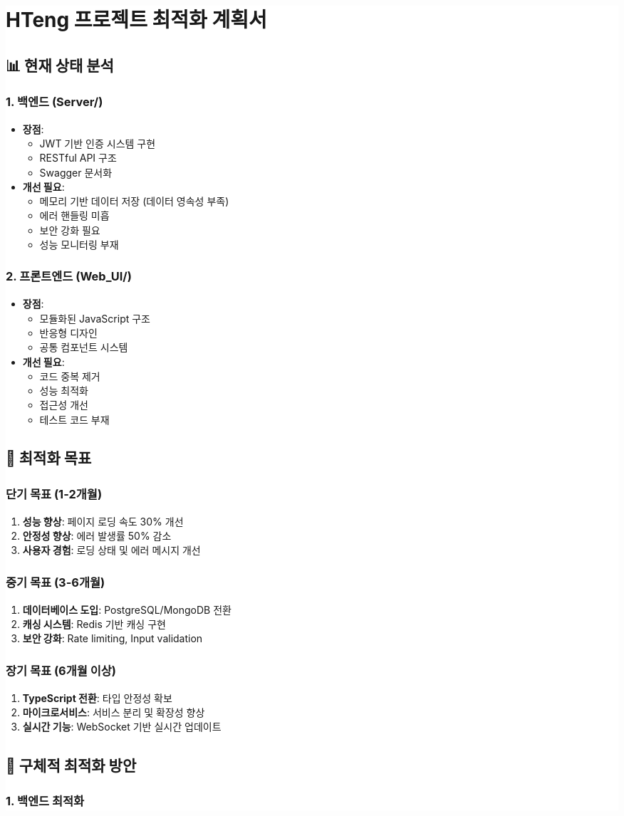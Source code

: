 # HTeng 프로젝트 최적화 계획서

## 📊 현재 상태 분석

### 1. 백엔드 (Server/)
- **장점**: 
  - JWT 기반 인증 시스템 구현
  - RESTful API 구조
  - Swagger 문서화
- **개선 필요**:
  - 메모리 기반 데이터 저장 (데이터 영속성 부족)
  - 에러 핸들링 미흡
  - 보안 강화 필요
  - 성능 모니터링 부재

### 2. 프론트엔드 (Web_UI/)
- **장점**:
  - 모듈화된 JavaScript 구조
  - 반응형 디자인
  - 공통 컴포넌트 시스템
- **개선 필요**:
  - 코드 중복 제거
  - 성능 최적화
  - 접근성 개선
  - 테스트 코드 부재

## 🎯 최적화 목표

### 단기 목표 (1-2개월)
1. **성능 향상**: 페이지 로딩 속도 30% 개선
2. **안정성 향상**: 에러 발생률 50% 감소
3. **사용자 경험**: 로딩 상태 및 에러 메시지 개선

### 중기 목표 (3-6개월)
1. **데이터베이스 도입**: PostgreSQL/MongoDB 전환
2. **캐싱 시스템**: Redis 기반 캐싱 구현
3. **보안 강화**: Rate limiting, Input validation

### 장기 목표 (6개월 이상)
1. **TypeScript 전환**: 타입 안정성 확보
2. **마이크로서비스**: 서비스 분리 및 확장성 향상
3. **실시간 기능**: WebSocket 기반 실시간 업데이트

## 🔧 구체적 최적화 방안

### 1. 백엔드 최적화
